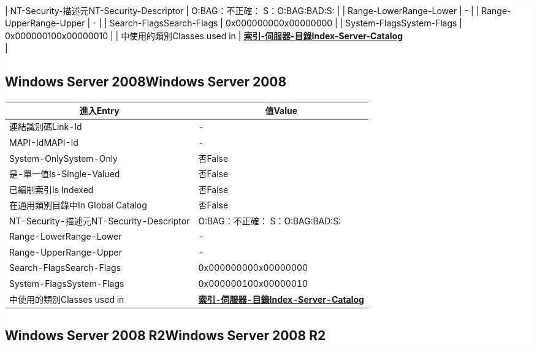 | <span data-ttu-id="f9e7c-188">NT-Security-描述元</span><span class="sxs-lookup"><span data-stu-id="f9e7c-188">NT-Security-Descriptor</span></span> | <span data-ttu-id="f9e7c-189">O:BAG：不正確： S：</span><span class="sxs-lookup"><span data-stu-id="f9e7c-189">O:BAG:BAD:S:</span></span>                                                    |
| <span data-ttu-id="f9e7c-190">Range-Lower</span><span class="sxs-lookup"><span data-stu-id="f9e7c-190">Range-Lower</span></span>            | \-                                                              |
| <span data-ttu-id="f9e7c-191">Range-Upper</span><span class="sxs-lookup"><span data-stu-id="f9e7c-191">Range-Upper</span></span>            | \-                                                              |
| <span data-ttu-id="f9e7c-192">Search-Flags</span><span class="sxs-lookup"><span data-stu-id="f9e7c-192">Search-Flags</span></span>           | <span data-ttu-id="f9e7c-193">0x00000000</span><span class="sxs-lookup"><span data-stu-id="f9e7c-193">0x00000000</span></span>                                                      |
| <span data-ttu-id="f9e7c-194">System-Flags</span><span class="sxs-lookup"><span data-stu-id="f9e7c-194">System-Flags</span></span>           | <span data-ttu-id="f9e7c-195">0x00000010</span><span class="sxs-lookup"><span data-stu-id="f9e7c-195">0x00000010</span></span>                                                      |
| <span data-ttu-id="f9e7c-196">中使用的類別</span><span class="sxs-lookup"><span data-stu-id="f9e7c-196">Classes used in</span></span>        | [<span data-ttu-id="f9e7c-197">**索引-伺服器-目錄**</span><span class="sxs-lookup"><span data-stu-id="f9e7c-197">**Index-Server-Catalog**</span></span>](c-indexservercatalog.md)<br/> |



## <a name="windows-server-2008"></a><span data-ttu-id="f9e7c-198">Windows Server 2008</span><span class="sxs-lookup"><span data-stu-id="f9e7c-198">Windows Server 2008</span></span>



| <span data-ttu-id="f9e7c-199">進入</span><span class="sxs-lookup"><span data-stu-id="f9e7c-199">Entry</span></span> | <span data-ttu-id="f9e7c-200">值</span><span class="sxs-lookup"><span data-stu-id="f9e7c-200">Value</span></span> |
|------------------------|-----------------------------------------------------------------|
| <span data-ttu-id="f9e7c-201">連結識別碼</span><span class="sxs-lookup"><span data-stu-id="f9e7c-201">Link-Id</span></span>                | \-                                                              |
| <span data-ttu-id="f9e7c-202">MAPI-Id</span><span class="sxs-lookup"><span data-stu-id="f9e7c-202">MAPI-Id</span></span>                | \-                                                              |
| <span data-ttu-id="f9e7c-203">System-Only</span><span class="sxs-lookup"><span data-stu-id="f9e7c-203">System-Only</span></span>            | <span data-ttu-id="f9e7c-204">否</span><span class="sxs-lookup"><span data-stu-id="f9e7c-204">False</span></span>                                                           |
| <span data-ttu-id="f9e7c-205">是-單一值</span><span class="sxs-lookup"><span data-stu-id="f9e7c-205">Is-Single-Valued</span></span>       | <span data-ttu-id="f9e7c-206">否</span><span class="sxs-lookup"><span data-stu-id="f9e7c-206">False</span></span>                                                           |
| <span data-ttu-id="f9e7c-207">已編制索引</span><span class="sxs-lookup"><span data-stu-id="f9e7c-207">Is Indexed</span></span>             | <span data-ttu-id="f9e7c-208">否</span><span class="sxs-lookup"><span data-stu-id="f9e7c-208">False</span></span>                                                           |
| <span data-ttu-id="f9e7c-209">在通用類別目錄中</span><span class="sxs-lookup"><span data-stu-id="f9e7c-209">In Global Catalog</span></span>      | <span data-ttu-id="f9e7c-210">否</span><span class="sxs-lookup"><span data-stu-id="f9e7c-210">False</span></span>                                                           |
| <span data-ttu-id="f9e7c-211">NT-Security-描述元</span><span class="sxs-lookup"><span data-stu-id="f9e7c-211">NT-Security-Descriptor</span></span> | <span data-ttu-id="f9e7c-212">O:BAG：不正確： S：</span><span class="sxs-lookup"><span data-stu-id="f9e7c-212">O:BAG:BAD:S:</span></span>                                                    |
| <span data-ttu-id="f9e7c-213">Range-Lower</span><span class="sxs-lookup"><span data-stu-id="f9e7c-213">Range-Lower</span></span>            | \-                                                              |
| <span data-ttu-id="f9e7c-214">Range-Upper</span><span class="sxs-lookup"><span data-stu-id="f9e7c-214">Range-Upper</span></span>            | \-                                                              |
| <span data-ttu-id="f9e7c-215">Search-Flags</span><span class="sxs-lookup"><span data-stu-id="f9e7c-215">Search-Flags</span></span>           | <span data-ttu-id="f9e7c-216">0x00000000</span><span class="sxs-lookup"><span data-stu-id="f9e7c-216">0x00000000</span></span>                                                      |
| <span data-ttu-id="f9e7c-217">System-Flags</span><span class="sxs-lookup"><span data-stu-id="f9e7c-217">System-Flags</span></span>           | <span data-ttu-id="f9e7c-218">0x00000010</span><span class="sxs-lookup"><span data-stu-id="f9e7c-218">0x00000010</span></span>                                                      |
| <span data-ttu-id="f9e7c-219">中使用的類別</span><span class="sxs-lookup"><span data-stu-id="f9e7c-219">Classes used in</span></span>        | [<span data-ttu-id="f9e7c-220">**索引-伺服器-目錄**</span><span class="sxs-lookup"><span data-stu-id="f9e7c-220">**Index-Server-Catalog**</span></span>](c-indexservercatalog.md)<br/> |



## <a name="windows-server-2008-r2"></a><span data-ttu-id="f9e7c-221">Windows Server 2008 R2</span><span class="sxs-lookup"><span data-stu-id="f9e7c-221">Windows Server 2008 R2</span></span>


